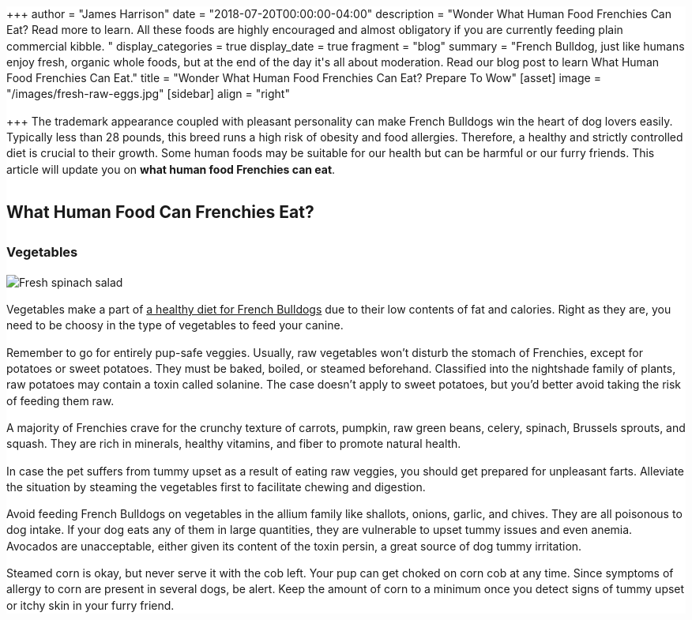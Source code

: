 +++
author = "James Harrison"
date = "2018-07-20T00:00:00-04:00"
description = "Wonder What Human Food Frenchies Can Eat? Read more to learn. All these foods are highly encouraged and almost obligatory if you are currently feeding plain commercial kibble. "
display_categories = true
display_date = true
fragment = "blog"
summary = "French Bulldog, just like humans enjoy fresh, organic whole foods, but at the end of the day it's all about moderation. Read our blog post to learn What Human Food Frenchies Can Eat."
title = "Wonder What Human Food Frenchies Can Eat? Prepare To Wow"
[asset]
image = "/images/fresh-raw-eggs.jpg"
[sidebar]
align = "right"

+++
The trademark appearance coupled with pleasant personality can make French Bulldogs win the heart of dog lovers easily. Typically less than 28 pounds, this breed runs a high risk of obesity and food allergies. Therefore, a healthy and strictly controlled diet is crucial to their growth. Some human foods may be suitable for our health but can be harmful or our furry friends. This article will update you on **what human food Frenchies can eat**.

## What Human Food Can Frenchies Eat?

### Vegetables

![Fresh spinach salad](/images/Fresh-spinach-salad.jpg "Fresh-spinach-salad")

Vegetables make a part of [a healthy diet for French Bulldogs](https://frenchbulldog.nyc/the-best-dry-food-for-french-bulldogs-editors-updated-list/) due to their low contents of fat and calories. Right as they are, you need to be choosy in the type of vegetables to feed your canine.

Remember to go for entirely pup-safe veggies. Usually, raw vegetables won’t disturb the stomach of Frenchies, except for potatoes or sweet potatoes. They must be baked, boiled, or steamed beforehand. Classified into the nightshade family of plants, raw potatoes may contain a toxin called solanine. The case doesn’t apply to sweet potatoes, but you’d better avoid taking the risk of feeding them raw.

A majority of Frenchies crave for the crunchy texture of carrots, pumpkin, raw green beans, celery, spinach, Brussels sprouts, and squash. They are rich in minerals, healthy vitamins, and fiber to promote natural health.

In case the pet suffers from tummy upset as a result of eating raw veggies, you should get prepared for unpleasant farts. Alleviate the situation by steaming the vegetables first to facilitate chewing and digestion.

Avoid feeding French Bulldogs on vegetables in the allium family like shallots, onions, garlic, and chives. They are all poisonous to dog intake. If your dog eats any of them in large quantities, they are vulnerable to upset tummy issues and even anemia. Avocados are unacceptable, either given its content of the toxin persin, a great source of dog tummy irritation.

Steamed corn is okay, but never serve it with the cob left. Your pup can get choked on corn cob at any time. Since symptoms of allergy to corn are present in several dogs, be alert. Keep the amount of corn to a minimum once you detect signs of tummy upset or itchy skin in your furry friend.
